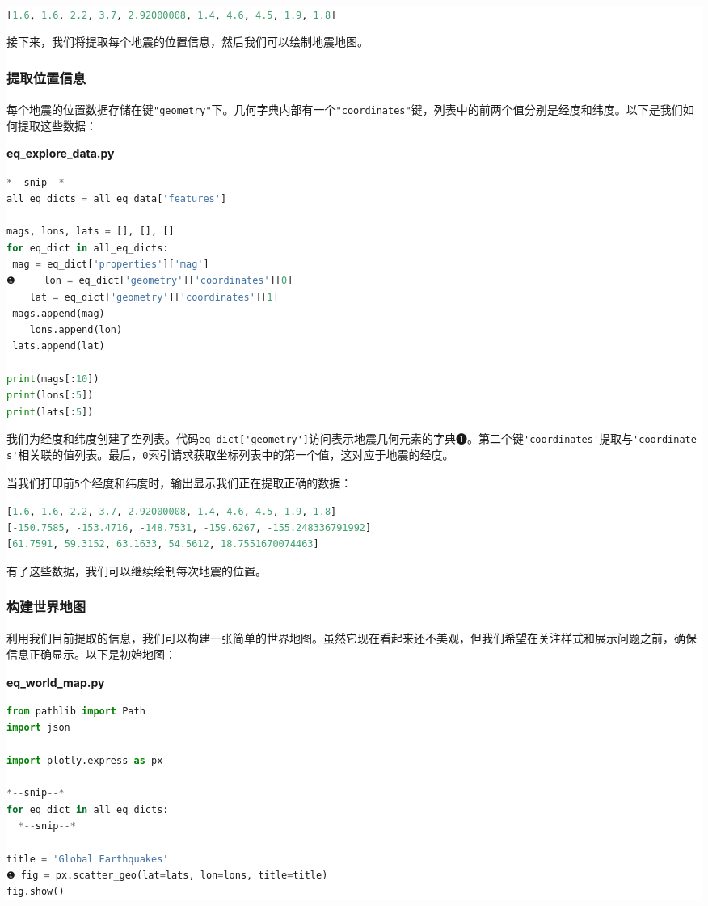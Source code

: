 ```py
[1.6, 1.6, 2.2, 3.7, 2.92000008, 1.4, 4.6, 4.5, 1.9, 1.8]
```

接下来，我们将提取每个地震的位置信息，然后我们可以绘制地震地图。

### 提取位置信息

每个地震的位置数据存储在键`"geometry"`下。几何字典内部有一个`"coordinates"`键，列表中的前两个值分别是经度和纬度。以下是我们如何提取这些数据：

**eq_explore_data.py**

```py
*--snip--*
all_eq_dicts = all_eq_data['features']

mags, lons, lats = [], [], []
for eq_dict in all_eq_dicts:
 mag = eq_dict['properties']['mag']
❶     lon = eq_dict['geometry']['coordinates'][0]
    lat = eq_dict['geometry']['coordinates'][1]
 mags.append(mag)
    lons.append(lon)
 lats.append(lat)

print(mags[:10])
print(lons[:5])
print(lats[:5])
```

我们为经度和纬度创建了空列表。代码`eq_dict['geometry']`访问表示地震几何元素的字典❶。第二个键`'coordinates'`提取与`'coordinates'`相关联的值列表。最后，`0`索引请求获取坐标列表中的第一个值，这对应于地震的经度。

当我们打印前`5`个经度和纬度时，输出显示我们正在提取正确的数据：

```py
[1.6, 1.6, 2.2, 3.7, 2.92000008, 1.4, 4.6, 4.5, 1.9, 1.8]
[-150.7585, -153.4716, -148.7531, -159.6267, -155.248336791992]
[61.7591, 59.3152, 63.1633, 54.5612, 18.7551670074463]
```

有了这些数据，我们可以继续绘制每次地震的位置。

### 构建世界地图

利用我们目前提取的信息，我们可以构建一张简单的世界地图。虽然它现在看起来还不美观，但我们希望在关注样式和展示问题之前，确保信息正确显示。以下是初始地图：

**eq_world_map.py**

```py
from pathlib import Path
import json

import plotly.express as px

*--snip--*
for eq_dict in all_eq_dicts:
  *--snip--*

title = 'Global Earthquakes'
❶ fig = px.scatter_geo(lat=lats, lon=lons, title=title)
fig.show()
```
